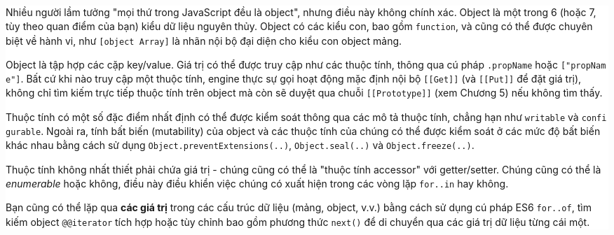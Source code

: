 Nhiều người lầm tưởng "mọi thứ trong JavaScript đều là object", nhưng điều này không chính xác. Object là một trong 6 (hoặc 7, tùy theo quan điểm của bạn) kiểu dữ liệu nguyên thủy. Object có các kiểu con, bao gồm `function`, và cũng có thể được chuyên biệt về hành vi, như `[object Array]` là nhãn nội bộ đại diện cho kiểu con object mảng.

Object là tập hợp các cặp key/value. Giá trị có thể được truy cập như các thuộc tính, thông qua cú pháp `.propName` hoặc `["propName"]`. Bất cứ khi nào truy cập một thuộc tính, engine thực sự gọi hoạt động mặc định nội bộ `[[Get]]` (và `[[Put]]` để đặt giá trị), không chỉ tìm kiếm trực tiếp thuộc tính trên object mà còn sẽ duyệt qua chuỗi `[[Prototype]]` (xem Chương 5) nếu không tìm thấy.

Thuộc tính có một số đặc điểm nhất định có thể được kiểm soát thông qua các mô tả thuộc tính, chẳng hạn như `writable` và `configurable`. Ngoài ra, tính bất biến (mutability) của object và các thuộc tính của chúng có thể được kiểm soát ở các mức độ bất biến khác nhau bằng cách sử dụng `Object.preventExtensions(..)`, `Object.seal(..)` và `Object.freeze(..)`.

Thuộc tính không nhất thiết phải chứa giá trị - chúng cũng có thể là "thuộc tính accessor" với getter/setter. Chúng cũng có thể là *enumerable* hoặc không, điều này điều khiển việc chúng có xuất hiện trong các vòng lặp `for..in` hay không.

Bạn cũng có thể lặp qua **các giá trị** trong các cấu trúc dữ liệu (mảng, object, v.v.) bằng cách sử dụng cú pháp ES6 `for..of`, tìm kiếm object `@@iterator` tích hợp hoặc tùy chỉnh bao gồm phương thức `next()` để di chuyển qua các giá trị dữ liệu từng cái một.


  [prefix + "bar"]: "hello",
  [prefix + "baz"]: "world"